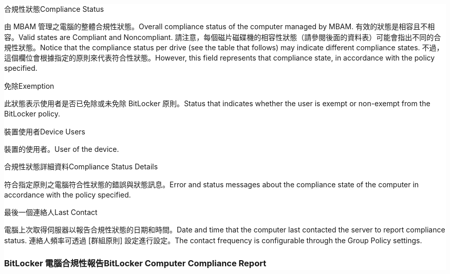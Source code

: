 <tr class="odd">
<td align="left"><p><span data-ttu-id="460fd-233">合規性狀態</span><span class="sxs-lookup"><span data-stu-id="460fd-233">Compliance Status</span></span></p></td>
<td align="left"><p><span data-ttu-id="460fd-234">由 MBAM 管理之電腦的整體合規性狀態。</span><span class="sxs-lookup"><span data-stu-id="460fd-234">Overall compliance status of the computer managed by MBAM.</span></span> <span data-ttu-id="460fd-235">有效的狀態是相容且不相容。</span><span class="sxs-lookup"><span data-stu-id="460fd-235">Valid states are Compliant and Noncompliant.</span></span> <span data-ttu-id="460fd-236">請注意，每個磁片磁碟機的相容性狀態（請參閱後面的資料表）可能會指出不同的合規性狀態。</span><span class="sxs-lookup"><span data-stu-id="460fd-236">Notice that the compliance status per drive (see the table that follows) may indicate different compliance states.</span></span> <span data-ttu-id="460fd-237">不過，這個欄位會根據指定的原則來代表符合性狀態。</span><span class="sxs-lookup"><span data-stu-id="460fd-237">However, this field represents that compliance state, in accordance with the policy specified.</span></span></p></td>
</tr>
<tr class="even">
<td align="left"><p><span data-ttu-id="460fd-238">免除</span><span class="sxs-lookup"><span data-stu-id="460fd-238">Exemption</span></span></p></td>
<td align="left"><p><span data-ttu-id="460fd-239">此狀態表示使用者是否已免除或未免除 BitLocker 原則。</span><span class="sxs-lookup"><span data-stu-id="460fd-239">Status that indicates whether the user is exempt or non-exempt from the BitLocker policy.</span></span></p></td>
</tr>
<tr class="odd">
<td align="left"><p><span data-ttu-id="460fd-240">裝置使用者</span><span class="sxs-lookup"><span data-stu-id="460fd-240">Device Users</span></span></p></td>
<td align="left"><p><span data-ttu-id="460fd-241">裝置的使用者。</span><span class="sxs-lookup"><span data-stu-id="460fd-241">User of the device.</span></span></p></td>
</tr>
<tr class="even">
<td align="left"><p><span data-ttu-id="460fd-242">合規性狀態詳細資料</span><span class="sxs-lookup"><span data-stu-id="460fd-242">Compliance Status Details</span></span></p></td>
<td align="left"><p><span data-ttu-id="460fd-243">符合指定原則之電腦符合性狀態的錯誤與狀態訊息。</span><span class="sxs-lookup"><span data-stu-id="460fd-243">Error and status messages about the compliance state of the computer in accordance with the policy specified.</span></span></p></td>
</tr>
<tr class="odd">
<td align="left"><p><span data-ttu-id="460fd-244">最後一個連絡人</span><span class="sxs-lookup"><span data-stu-id="460fd-244">Last Contact</span></span></p></td>
<td align="left"><p><span data-ttu-id="460fd-245">電腦上次取得伺服器以報告合規性狀態的日期和時間。</span><span class="sxs-lookup"><span data-stu-id="460fd-245">Date and time that the computer last contacted the server to report compliance status.</span></span> <span data-ttu-id="460fd-246">連絡人頻率可透過 [群組原則] 設定進行設定。</span><span class="sxs-lookup"><span data-stu-id="460fd-246">The contact frequency is configurable through the Group Policy settings.</span></span></p></td>
</tr>
</tbody>
</table>

 

### <a href="" id="bkmk-compliancereport"></a><span data-ttu-id="460fd-247">BitLocker 電腦合規性報告</span><span class="sxs-lookup"><span data-stu-id="460fd-247">BitLocker Computer Compliance Report</span></span>
